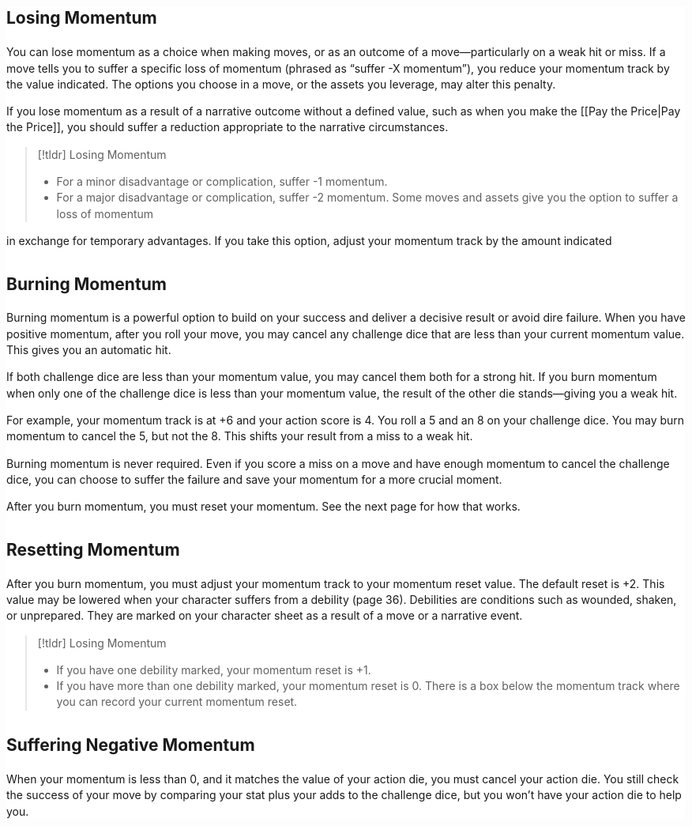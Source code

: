 ## Losing Momentum
You can lose momentum as a choice when making moves, or as an outcome of a move—particularly on a weak hit or miss. If a move tells you to suffer a specific loss of momentum (phrased as “suffer -X momentum”), you reduce your momentum track by the value indicated. The options you choose in a move, or the assets you leverage, may alter this penalty.

If you lose momentum as a result of a narrative outcome without a defined value, such as when you make the [[Pay the Price|Pay the Price]], you should suffer a reduction appropriate to the narrative circumstances.

>[!tldr] Losing Momentum
>- For a minor disadvantage or complication, suffer -1 momentum.
>- For a major disadvantage or complication, suffer -2 momentum. Some moves and assets give you the option to suffer a loss of momentum

in exchange for temporary advantages. If you take this option, adjust your momentum track by the amount indicated

## Burning Momentum
Burning momentum is a powerful option to build on your success and deliver a decisive result or avoid dire failure. When you have positive momentum, after you roll your move, you may cancel any challenge dice that are less than your current momentum value. This gives you an automatic hit.

If both challenge dice are less than your momentum value, you may cancel them both for a strong hit. If you burn momentum when only one of the challenge dice is less than your momentum value, the result of the other die stands—giving you a weak hit.

For example, your momentum track is at +6 and your action score is 4. You roll a 5 and an 8 on your challenge dice. You may burn momentum to cancel the 5, but not the 8. This shifts your result from a miss to a weak hit.

Burning momentum is never required. Even if you score a miss on a move and have enough momentum to cancel the challenge dice, you can choose to suffer the failure and save your momentum for a more crucial moment.

After you burn momentum, you must reset your momentum. See the next page for how that works.

## Resetting Momentum
After you burn momentum, you must adjust your momentum track to your momentum reset value. The default reset is +2. This value may be lowered when your character suffers from a debility (page 36). Debilities are conditions such as wounded, shaken, or unprepared. They are marked on your character sheet as a result of a move or a narrative event.
>[!tldr] Losing Momentum
>- If you have one debility marked, your momentum reset is +1.
>- If you have more than one debility marked, your momentum reset is 0. There is a box below the momentum track where you can record your current momentum reset.
## Suffering Negative Momentum
When your momentum is less than 0, and it matches the value of your action die, you must cancel your action die. You still check the success of your move by comparing your stat plus your adds to the challenge dice, but you won’t have your action die to help you.

